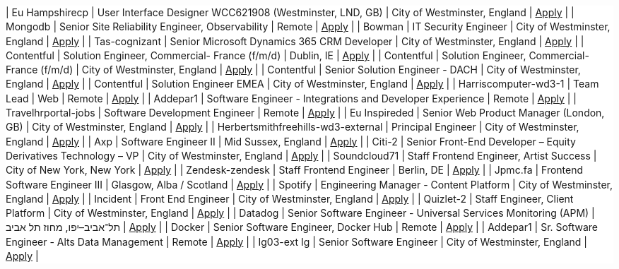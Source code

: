 | Eu Hampshirecp | User Interface Designer WCC621908 (Westminster, LND, GB) | City of Westminster, England | [Apply](https://careers.newjob.org.uk/WCC/job/Westminster-User-Interface-Designer-WCC621908-LND/1232910501/?utm_source=reddit&utm_medium=organic&utm_campaign=softwareengineerjobs) |
| Mongodb | Senior Site Reliability Engineer, Observability | Remote | [Apply](https://www.mongodb.com/careers/job/?gh_jid=7192663&utm_source=reddit&utm_medium=organic&utm_campaign=softwareengineerjobs) |
| Bowman | IT Security Engineer | City of Westminster, England | [Apply](https://bowman.bamboohr.com/careers/15?utm_source=reddit&utm_medium=organic&utm_campaign=softwareengineerjobs) |
| Tas-cognizant | Senior Microsoft Dynamics 365 CRM Developer | City of Westminster, England | [Apply](https://tas-cognizant.taleo.net/careersection/lateral/jobdetail.ftl?job=00065276221&lang=en&utm_source=reddit&utm_medium=organic&utm_campaign=softwareengineerjobs) |
| Contentful | Solution Engineer, Commercial- France (f/m/d) | Dublin, IE | [Apply](https://job-boards.greenhouse.io/contentful/jobs/7189358?utm_source=reddit&utm_medium=organic&utm_campaign=softwareengineerjobs) |
| Contentful | Solution Engineer, Commercial- France (f/m/d) | City of Westminster, England | [Apply](https://job-boards.greenhouse.io/contentful/jobs/7189357?utm_source=reddit&utm_medium=organic&utm_campaign=softwareengineerjobs) |
| Contentful | Senior Solution Engineer - DACH | City of Westminster, England | [Apply](https://job-boards.greenhouse.io/contentful/jobs/7176772?utm_source=reddit&utm_medium=organic&utm_campaign=softwareengineerjobs) |
| Contentful | Solution Engineer EMEA | City of Westminster, England | [Apply](https://job-boards.greenhouse.io/contentful/jobs/7176770?utm_source=reddit&utm_medium=organic&utm_campaign=softwareengineerjobs) |
| Harriscomputer-wd3-1 | Team Lead | Web | Remote | [Apply](https://harriscomputer.wd1.myworkdayjobs.com/1/job/London-United-Kingdom/Team-Lead---Web_R0029950?utm_source=reddit&utm_medium=organic&utm_campaign=softwareengineerjobs) |
| Addepar1 | Software Engineer - Integrations and Developer Experience | Remote | [Apply](https://job-boards.greenhouse.io/addepar1/jobs/8130302002?utm_source=reddit&utm_medium=organic&utm_campaign=softwareengineerjobs) |
| Travelhrportal-jobs | Software Development Engineer | Remote | [Apply](https://travelhrportal.wd1.myworkdayjobs.com/jobs/job/United-Kingdom/Software-Development-Engineer_J-74850?utm_source=reddit&utm_medium=organic&utm_campaign=softwareengineerjobs) |
| Eu Inspireded | Senior Web Product Manager (London, GB) | City of Westminster, England | [Apply](https://jobs.inspirededu.com/job/London-Senior-Web-Product-Manager/812607802/?utm_source=reddit&utm_medium=organic&utm_campaign=softwareengineerjobs) |
| Herbertsmithfreehills-wd3-external | Principal Engineer | City of Westminster, England | [Apply](https://herbertsmithfreehills.wd1.myworkdayjobs.com/external/job/London/Principal-Engineer_R-101553?utm_source=reddit&utm_medium=organic&utm_campaign=softwareengineerjobs) |
| Axp | Software Engineer II | Mid Sussex, England | [Apply](https://axp.taleo.net/careersection/2/jobdetail.ftl?job=25015394&lang=en&utm_source=reddit&utm_medium=organic&utm_campaign=softwareengineerjobs) |
| Citi-2 | Senior Front-End Developer – Equity Derivatives Technology – VP | City of Westminster, England | [Apply](https://citi.wd1.myworkdayjobs.com/2/job/London--United-Kingdom/Senior-Front-End-Developer---Equity-Derivatives-Technology---VP_25893000?utm_source=reddit&utm_medium=organic&utm_campaign=softwareengineerjobs) |
| Soundcloud71 | Staff Frontend Engineer, Artist Success | City of New York, New York | [Apply](https://job-boards.greenhouse.io/soundcloud71/jobs/8129423002?utm_source=reddit&utm_medium=organic&utm_campaign=softwareengineerjobs) |
| Zendesk-zendesk | Staff Frontend Engineer | Berlin, DE | [Apply](https://zendesk.wd1.myworkdayjobs.com/zendesk/job/Berlin-Germany/Staff-Frontend-Engineer_R32398?utm_source=reddit&utm_medium=organic&utm_campaign=softwareengineerjobs) |
| Jpmc.fa | Frontend Software Engineer III | Glasgow, Alba / Scotland | [Apply](https://jpmc.fa.oraclecloud.com/hcmUI/CandidateExperience/en/sites/CX/requisitions/job/210659872?utm_source=reddit&utm_medium=organic&utm_campaign=softwareengineerjobs) |
| Spotify | Engineering Manager - Content Platform | City of Westminster, England | [Apply](https://jobs.lever.co/spotify/fbfb4739-586d-4f6d-b93e-3a506bd9c0d0?utm_source=reddit&utm_medium=organic&utm_campaign=softwareengineerjobs) |
| Incident | Front End Engineer | City of Westminster, England | [Apply](https://jobs.ashbyhq.com/incident/4d70545e-933c-40c9-8717-d5b2403cddd8?utm_source=reddit&utm_medium=organic&utm_campaign=softwareengineerjobs) |
| Quizlet-2 | Staff Engineer, Client Platform | City of Westminster, England | [Apply](https://jobs.lever.co/quizlet-2/2da43339-7063-49c3-ad4b-8da553b461ff?utm_source=reddit&utm_medium=organic&utm_campaign=softwareengineerjobs) |
| Datadog | Senior Software Engineer - Universal Services Monitoring (APM) | תל־אביב–יפו, מחוז תל אביב | [Apply](https://careers.datadoghq.com/detail/7192893/?gh_jid=7192893&utm_source=reddit&utm_medium=organic&utm_campaign=softwareengineerjobs) |
| Docker | Senior Software Engineer, Docker Hub | Remote | [Apply](https://jobs.ashbyhq.com/docker/24979a48-ef00-476e-a403-bd7771fdb9eb?utm_source=reddit&utm_medium=organic&utm_campaign=softwareengineerjobs) |
| Addepar1 | Sr. Software Engineer - Alts Data Management | Remote | [Apply](https://job-boards.greenhouse.io/addepar1/jobs/8123929002?utm_source=reddit&utm_medium=organic&utm_campaign=softwareengineerjobs) |
| Ig03-ext Ig | Senior Software Engineer | City of Westminster, England | [Apply](https://ig.wd1.myworkdayjobs.com/ext_ig/job/Cannon-Street-London/Senior-Software-Engineer_R_15244?utm_source=reddit&utm_medium=organic&utm_campaign=softwareengineerjobs) |